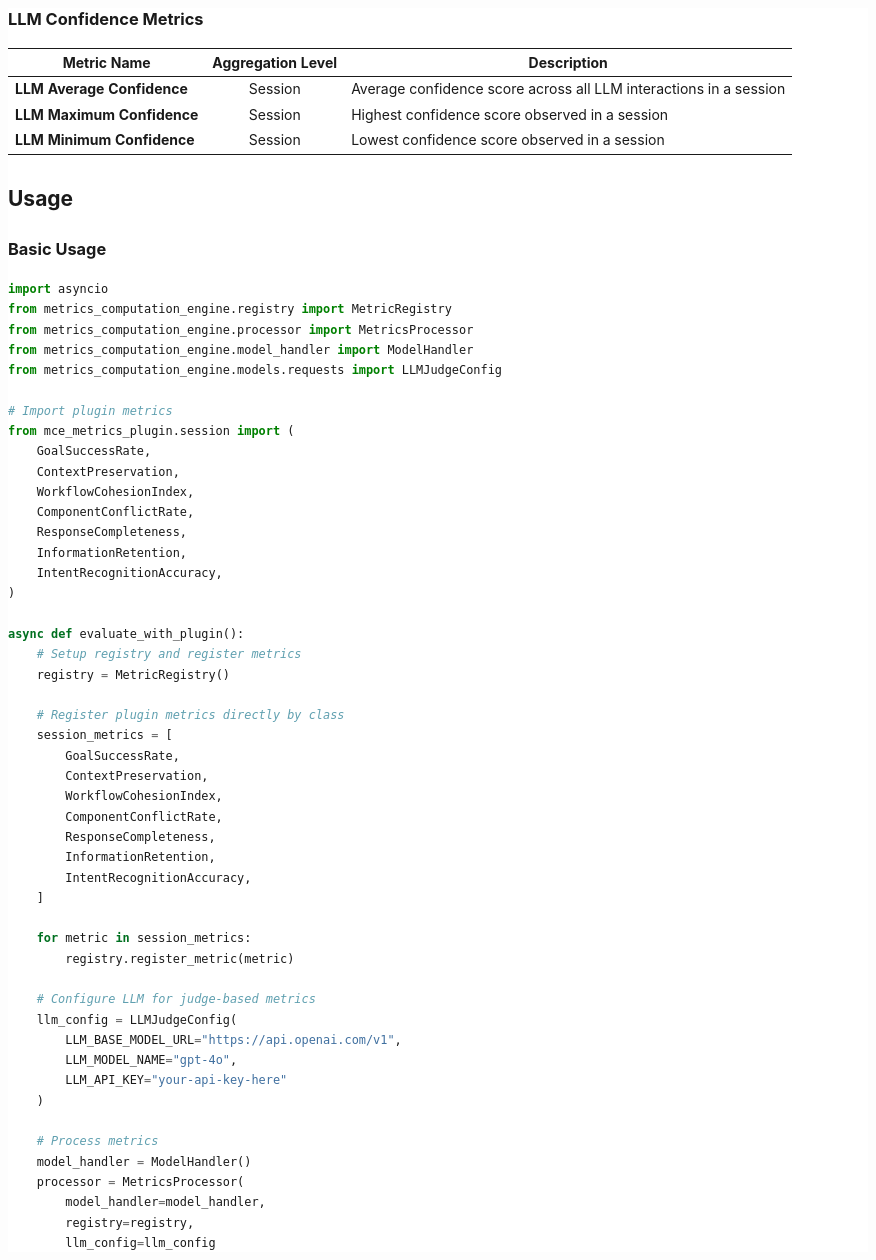 ### LLM Confidence Metrics

| Metric Name | Aggregation Level | Description |
|-------------|:-----------------:|-------------|
| **LLM Average Confidence** | Session | Average confidence score across all LLM interactions in a session |
| **LLM Maximum Confidence** | Session | Highest confidence score observed in a session |
| **LLM Minimum Confidence** | Session | Lowest confidence score observed in a session |

## Usage

### Basic Usage

```python
import asyncio
from metrics_computation_engine.registry import MetricRegistry
from metrics_computation_engine.processor import MetricsProcessor
from metrics_computation_engine.model_handler import ModelHandler
from metrics_computation_engine.models.requests import LLMJudgeConfig

# Import plugin metrics
from mce_metrics_plugin.session import (
    GoalSuccessRate,
    ContextPreservation,
    WorkflowCohesionIndex,
    ComponentConflictRate,
    ResponseCompleteness,
    InformationRetention,
    IntentRecognitionAccuracy,
)

async def evaluate_with_plugin():
    # Setup registry and register metrics
    registry = MetricRegistry()
    
    # Register plugin metrics directly by class
    session_metrics = [
        GoalSuccessRate,
        ContextPreservation,
        WorkflowCohesionIndex,
        ComponentConflictRate,
        ResponseCompleteness,
        InformationRetention,
        IntentRecognitionAccuracy,
    ]
    
    for metric in session_metrics:
        registry.register_metric(metric)
    
    # Configure LLM for judge-based metrics
    llm_config = LLMJudgeConfig(
        LLM_BASE_MODEL_URL="https://api.openai.com/v1",
        LLM_MODEL_NAME="gpt-4o",
        LLM_API_KEY="your-api-key-here"
    )
    
    # Process metrics
    model_handler = ModelHandler()
    processor = MetricsProcessor(
        model_handler=model_handler,
        registry=registry,
        llm_config=llm_config
```